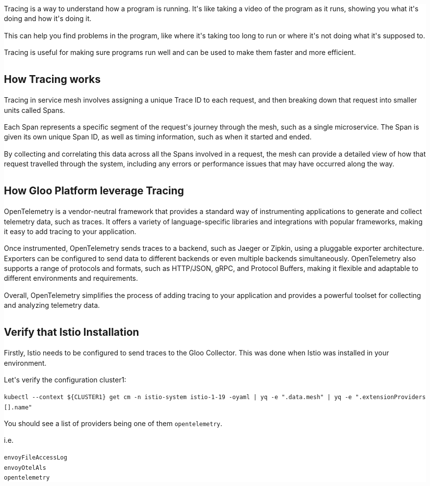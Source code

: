 Tracing is a way to understand how a program is running. It's like taking a video of the program as it runs, showing you what it's doing and how it's doing it.

This can help you find problems in the program, like where it's taking too long to run or where it's not doing what it's supposed to.

Tracing is useful for making sure programs run well and can be used to make them faster and more efficient.

## How Tracing works

Tracing in service mesh involves assigning a unique Trace ID to each request, and then breaking down that request into smaller units called Spans.

Each Span represents a specific segment of the request's journey through the mesh, such as a single microservice. The Span is given its own unique Span ID, as well as timing information, such as when it started and ended.

By collecting and correlating this data across all the Spans involved in a request, the mesh can provide a detailed view of how that request travelled through the system, including any errors or performance issues that may have occurred along the way.

## How Gloo Platform leverage Tracing

OpenTelemetry is a vendor-neutral framework that provides a standard way of instrumenting applications to generate and collect telemetry data, such as traces. It offers a variety of language-specific libraries and integrations with popular frameworks, making it easy to add tracing to your application.

Once instrumented, OpenTelemetry sends traces to a backend, such as Jaeger or Zipkin, using a pluggable exporter architecture. Exporters can be configured to send data to different backends or even multiple backends simultaneously. OpenTelemetry also supports a range of protocols and formats, such as HTTP/JSON, gRPC, and Protocol Buffers, making it flexible and adaptable to different environments and requirements.

Overall, OpenTelemetry simplifies the process of adding tracing to your application and provides a powerful toolset for collecting and analyzing telemetry data.

## Verify that Istio Installation

Firstly, Istio needs to be configured to send traces to the Gloo Collector. This was done when Istio was installed in your environment.

Let's verify the configuration cluster1:

```shell
kubectl --context ${CLUSTER1} get cm -n istio-system istio-1-19 -oyaml | yq -e ".data.mesh" | yq -e ".extensionProviders[].name"
```

You should see a list of providers being one of them `opentelemetry`.

i.e.

```sh,nocopy
envoyFileAccessLog
envoyOtelAls
opentelemetry
```
